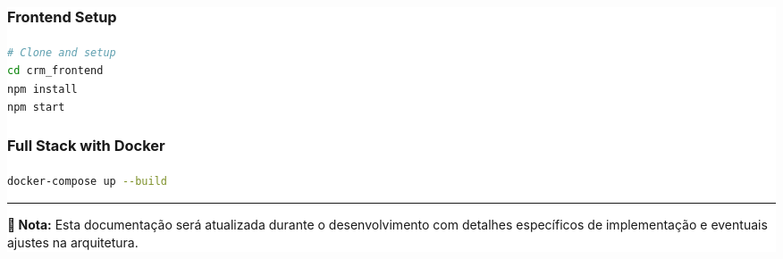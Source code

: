 ### **Frontend Setup**
```bash
# Clone and setup
cd crm_frontend
npm install
npm start
```

### **Full Stack with Docker**
```bash
docker-compose up --build
```

---

**📝 Nota:** Esta documentação será atualizada durante o desenvolvimento com detalhes específicos de implementação e eventuais ajustes na arquitetura.
